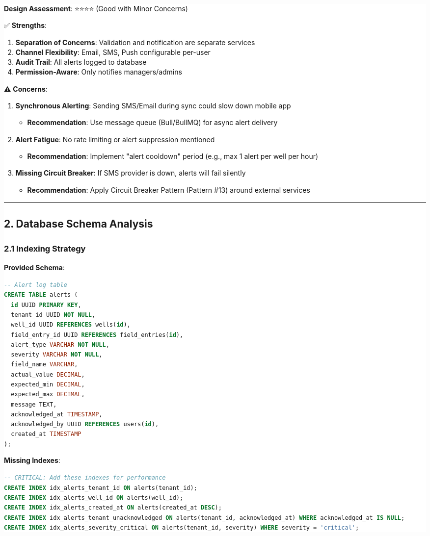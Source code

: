 **Design Assessment**: ⭐⭐⭐⭐ (Good with Minor Concerns)

✅ **Strengths**:
1. **Separation of Concerns**: Validation and notification are separate services
2. **Channel Flexibility**: Email, SMS, Push configurable per-user
3. **Audit Trail**: All alerts logged to database
4. **Permission-Aware**: Only notifies managers/admins

⚠️ **Concerns**:
1. **Synchronous Alerting**: Sending SMS/Email during sync could slow down mobile app
   - **Recommendation**: Use message queue (Bull/BullMQ) for async alert delivery

2. **Alert Fatigue**: No rate limiting or alert suppression mentioned
   - **Recommendation**: Implement "alert cooldown" period (e.g., max 1 alert per well per hour)

3. **Missing Circuit Breaker**: If SMS provider is down, alerts will fail silently
   - **Recommendation**: Apply Circuit Breaker Pattern (Pattern #13) around external services

---

## 2. Database Schema Analysis

### 2.1 Indexing Strategy

**Provided Schema**:
```sql
-- Alert log table
CREATE TABLE alerts (
  id UUID PRIMARY KEY,
  tenant_id UUID NOT NULL,
  well_id UUID REFERENCES wells(id),
  field_entry_id UUID REFERENCES field_entries(id),
  alert_type VARCHAR NOT NULL,
  severity VARCHAR NOT NULL,
  field_name VARCHAR,
  actual_value DECIMAL,
  expected_min DECIMAL,
  expected_max DECIMAL,
  message TEXT,
  acknowledged_at TIMESTAMP,
  acknowledged_by UUID REFERENCES users(id),
  created_at TIMESTAMP
);
```

**Missing Indexes**:
```sql
-- CRITICAL: Add these indexes for performance
CREATE INDEX idx_alerts_tenant_id ON alerts(tenant_id);
CREATE INDEX idx_alerts_well_id ON alerts(well_id);
CREATE INDEX idx_alerts_created_at ON alerts(created_at DESC);
CREATE INDEX idx_alerts_tenant_unacknowledged ON alerts(tenant_id, acknowledged_at) WHERE acknowledged_at IS NULL;
CREATE INDEX idx_alerts_severity_critical ON alerts(tenant_id, severity) WHERE severity = 'critical';
```
